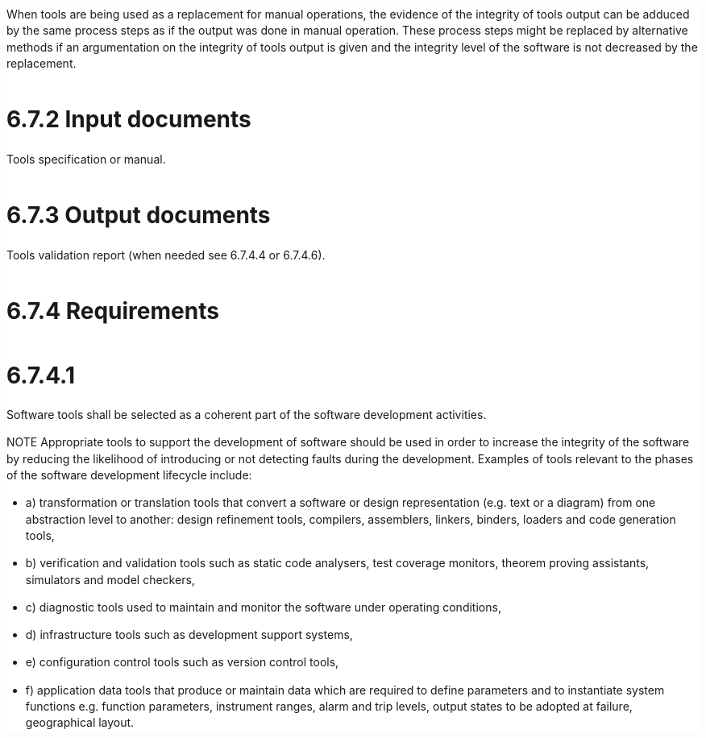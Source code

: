 

When tools are being used as a replacement for manual operations, the evidence of the integrity of tools output can be adduced by the same process steps as if the output was done in manual operation. These process steps might be replaced by alternative methods if an argumentation on the integrity of tools output is given and the integrity level of the software is not decreased by the replacement.



# 6.7.2 Input documents



Tools specification or manual.



# 6.7.3 Output documents



Tools validation report (when needed see 6.7.4.4 or 6.7.4.6).



# 6.7.4 Requirements



# 6.7.4.1



Software tools shall be selected as a coherent part of the software development activities.



NOTE Appropriate tools to support the development of software should be used in order to increase the integrity of the software by reducing the likelihood of introducing or not detecting faults during the development. Examples of tools relevant to the phases of the software development lifecycle include:



- a) transformation or translation tools that convert a software or design representation (e.g. text or a diagram) from one abstraction level to another: design refinement tools, compilers, assemblers, linkers, binders, loaders and code generation tools,

- b) verification and validation tools such as static code analysers, test coverage monitors, theorem proving assistants, simulators and model checkers,

- c) diagnostic tools used to maintain and monitor the software under operating conditions,

- d) infrastructure tools such as development support systems,

- e) configuration control tools such as version control tools,

- f) application data tools that produce or maintain data which are required to define parameters and to instantiate system functions e.g. function parameters, instrument ranges, alarm and trip levels, output states to be adopted at failure, geographical layout.
